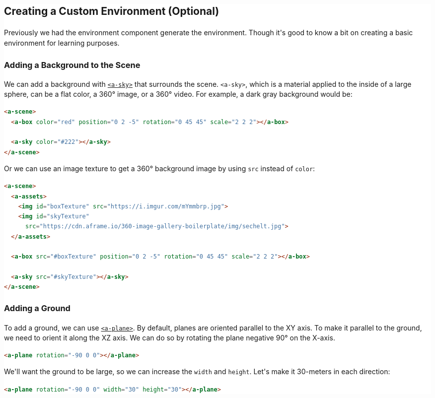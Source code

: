 ## Creating a Custom Environment (Optional)

Previously we had the environment component generate the environment. Though
it's good to know a bit on creating a basic environment for learning purposes.

### Adding a Background to the Scene

[sky]: ../primitives/a-sky.md

We can add a background with [`<a-sky>`][sky] that surrounds the scene.
`<a-sky>`, which is a material applied to the inside of a large sphere, can be
a flat color, a 360&deg; image, or a 360&deg; video. For example, a dark gray
background would be:

```html
<a-scene>
  <a-box color="red" position="0 2 -5" rotation="0 45 45" scale="2 2 2"></a-box>

  <a-sky color="#222"></a-sky>
</a-scene>
```

Or we can use an image texture to get a 360&deg; background image by using
`src` instead of `color`:

```html
<a-scene>
  <a-assets>
    <img id="boxTexture" src="https://i.imgur.com/mYmmbrp.jpg">
    <img id="skyTexture"
      src="https://cdn.aframe.io/360-image-gallery-boilerplate/img/sechelt.jpg">
  </a-assets>

  <a-box src="#boxTexture" position="0 2 -5" rotation="0 45 45" scale="2 2 2"></a-box>

  <a-sky src="#skyTexture"></a-sky>
</a-scene>
```

### Adding a Ground

[aplane]: ../primitives/a-plane.md

To add a ground, we can use [`<a-plane>`][aplane]. By default, planes are
oriented parallel to the XY axis. To make it parallel to the ground, we need to
orient it along the XZ axis. We can do so by rotating the plane negative
90&deg; on the X-axis.

```html
<a-plane rotation="-90 0 0"></a-plane>
```

We'll want the ground to be large, so we can increase the `width` and `height`. Let's
make it 30-meters in each direction:

```html
<a-plane rotation="-90 0 0" width="30" height="30"></a-plane>
```


[primitives]: ../primitives/
[position]: ../components/position.md
[rotation]: ../components/rotation.md
[scale]: ../components/scale.md
[scene]: ../core/scene.md
[abox]: ../primitives/a-box.md
[boximage]: https://cloud.githubusercontent.com/assets/674727/20326452/b7f94966-ab3d-11e6-95e1-47cabf425278.jpg
[entity]: ../core/entity.md
[geometry]: ../components/geometry.md
[material]: ../components/material.md
[camera]: ../components/camera.md
[righthandimage]: https://cloud.githubusercontent.com/assets/674727/20328731/326137a8-ab49-11e6-9b76-4e3a65f333d9.jpg
[webvr]: https://developer.mozilla.org/docs/Web/API/WebVR_API
[right-hand rule]: https://wikipedia.org/wiki/Right-hand_rule
[scene graph]: https://wikipedia.org/wiki/Scene_graph
[boximage2]: https://cloud.githubusercontent.com/assets/674727/20327511/34a5e5f6-ab42-11e6-8107-66c42b80f846.png
[mozvr]: http://mozvr.com/#start
[webvrimage]: https://cloud.githubusercontent.com/assets/674727/20328949/69e2c628-ab4a-11e6-97e9-6e25104d6673.png
[@feiss]: https://github.com/feiss/
[environment]: https://github.com/feiss/aframe-environment-component/
[boxtextureimage]: https://cloud.githubusercontent.com/assets/674727/20329111/368aea3e-ab4b-11e6-89e1-d13c994290ce.png
[asset management system]: ../core/asset-management-system.md
[light]: ../primitives/a-light.md
[animation]: ../core/animations.md
[animationgif]: https://cloud.githubusercontent.com/assets/674727/20375894/e8b3fa48-ac36-11e6-9ecd-5a5fe33cb9db.gif
[cursor component]: ../components/cursor.md
[parentchild]: #parent-and-child-transforms
[camera]: ../components/camera.md
[addeventlistener]: https://developer.mozilla.org/docs/Web/API/EventTarget/addEventListener
[animatingonevents]: #animating-on-events
[queryselector]: https://developer.mozilla.org/docs/Web/API/Document/querySelector
[setattribute]: ../core/entity.md#setattribute-componentname-value-propertyvalue-clobber
[text]: ../components/text.md
[three-bmfont-text]: https://github.com/Jam3/three-bmfont-text
[textgeometry]: https://github.com/ngokevin/kframe/tree/master/components/text-geometry/
[htmlshader]: https://github.com/mayognaise/aframe-html-shader/
[Kevin Ngo]: https://twitter.com/andgokevin
[Mayo Tobita]: https://twitter.com/mayognaise